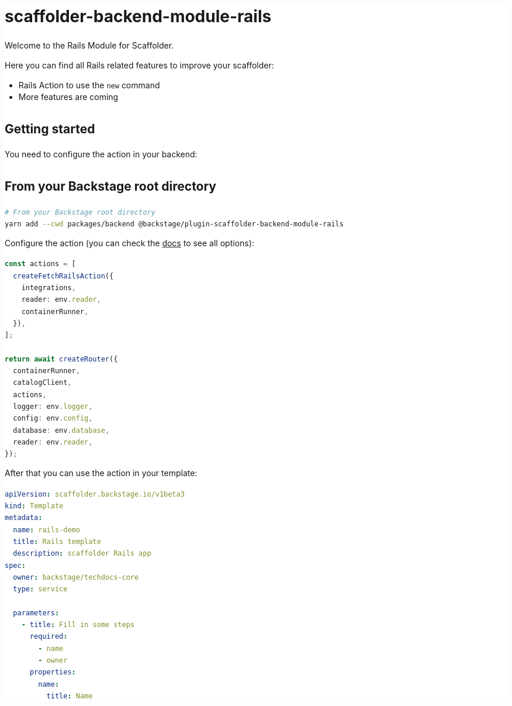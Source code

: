 # scaffolder-backend-module-rails

Welcome to the Rails Module for Scaffolder.

Here you can find all Rails related features to improve your scaffolder:

- Rails Action to use the `new` command
- More features are coming

## Getting started

You need to configure the action in your backend:

## From your Backstage root directory

```bash
# From your Backstage root directory
yarn add --cwd packages/backend @backstage/plugin-scaffolder-backend-module-rails
```

Configure the action (you can check
the [docs](https://backstage.io/docs/features/software-templates/writing-custom-actions#registering-custom-actions) to
see all options):

```typescript
const actions = [
  createFetchRailsAction({
    integrations,
    reader: env.reader,
    containerRunner,
  }),
];

return await createRouter({
  containerRunner,
  catalogClient,
  actions,
  logger: env.logger,
  config: env.config,
  database: env.database,
  reader: env.reader,
});
```

After that you can use the action in your template:

```yaml
apiVersion: scaffolder.backstage.io/v1beta3
kind: Template
metadata:
  name: rails-demo
  title: Rails template
  description: scaffolder Rails app
spec:
  owner: backstage/techdocs-core
  type: service

  parameters:
    - title: Fill in some steps
      required:
        - name
        - owner
      properties:
        name:
          title: Name
```